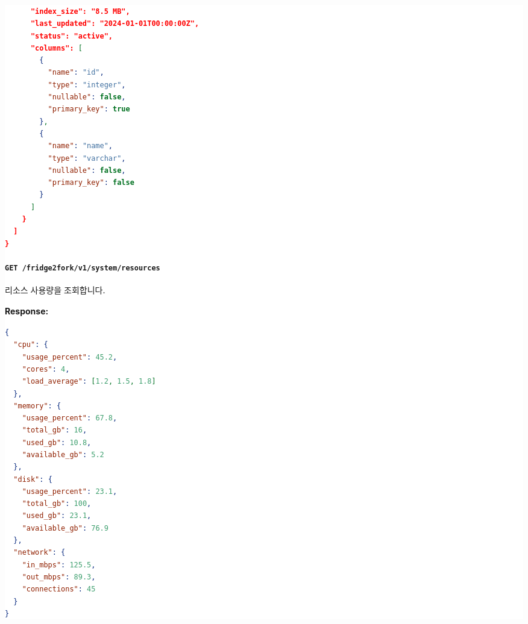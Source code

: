 ```json
      "index_size": "8.5 MB",
      "last_updated": "2024-01-01T00:00:00Z",
      "status": "active",
      "columns": [
        {
          "name": "id",
          "type": "integer",
          "nullable": false,
          "primary_key": true
        },
        {
          "name": "name",
          "type": "varchar",
          "nullable": false,
          "primary_key": false
        }
      ]
    }
  ]
}
```

#### `GET /fridge2fork/v1/system/resources`
리소스 사용량을 조회합니다.

**Response:**
```json
{
  "cpu": {
    "usage_percent": 45.2,
    "cores": 4,
    "load_average": [1.2, 1.5, 1.8]
  },
  "memory": {
    "usage_percent": 67.8,
    "total_gb": 16,
    "used_gb": 10.8,
    "available_gb": 5.2
  },
  "disk": {
    "usage_percent": 23.1,
    "total_gb": 100,
    "used_gb": 23.1,
    "available_gb": 76.9
  },
  "network": {
    "in_mbps": 125.5,
    "out_mbps": 89.3,
    "connections": 45
  }
}
```
